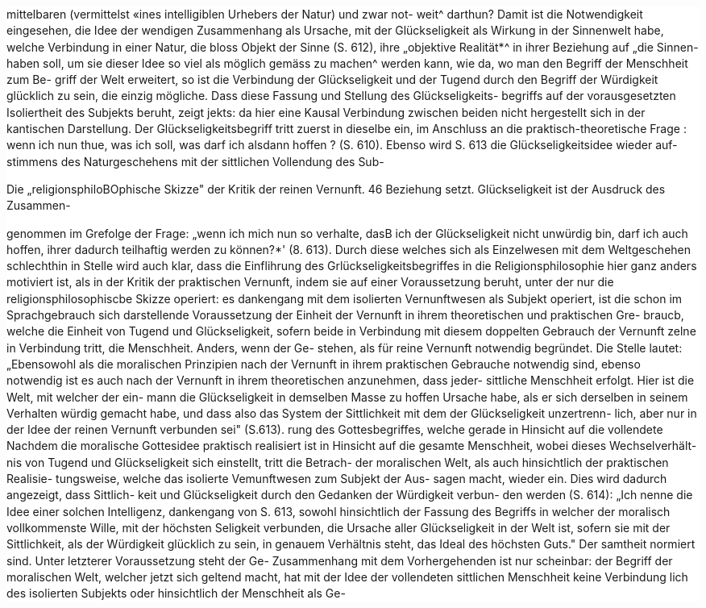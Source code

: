 mittelbaren (vermittelst «ines intelligiblen Urhebers der Natur) und zwar not- 
weit^ darthun? Damit ist die Notwendigkeit eingesehen, die Idee der 
wendigen Zusammenhang als Ursache, mit der Glückseligkeit als Wirkung in der 
Sinnenwelt habe, welche Verbindung in einer Natur, die bloss Objekt der Sinne 
(S. 612), ihre „objektive Realität*^ in ihrer Beziehung auf „die Sinnen- 
haben soll, um sie dieser Idee so viel als möglich gemäss zu machen^ 
werden kann, wie da, wo man den Begriff der Menschheit zum Be- 
griff der Welt erweitert, so ist die Verbindung der Glückseligkeit und 
der Tugend durch den Begriff der Würdigkeit glücklich zu sein, die 
einzig mögliche. Dass diese Fassung und Stellung des Glückseligkeits- 
begriffs auf der vorausgesetzten Isoliertheit des Subjekts beruht, zeigt 
jekts: da hier eine Kausal Verbindung zwischen beiden nicht hergestellt 
sich in der kantischen Darstellung. Der Glückseligkeitsbegriff tritt 
zuerst in dieselbe ein, im Anschluss an die praktisch-theoretische 
Frage : wenn ich nun thue, was ich soll, was darf ich alsdann hoffen ? 
(S. 610). Ebenso wird S. 613 die Glückseligkeitsidee wieder auf- 
stimmens des Naturgeschehens mit der sittlichen Vollendung des Sub- 



Die „religionsphiloBOphische Skizze" der Kritik der reinen Vernunft. 46 
Beziehung setzt. Glückseligkeit ist der Ausdruck des Zusammen- 

genommen im Grefolge der Frage: „wenn ich mich nun so verhalte, 
dasB ich der Glückseligkeit nicht unwürdig bin, darf ich auch hoffen, 
ihrer dadurch teilhaftig werden zu können?*' (8. 613). Durch diese 
welches sich als Einzelwesen mit dem Weltgeschehen schlechthin in 
Stelle wird auch klar, dass die Einflihrung des Grlückseligkeitsbegriffes 
in die Religionsphilosophie hier ganz anders motiviert ist, als in der 
Kritik der praktischen Vernunft, indem sie auf einer Voraussetzung 
beruht, unter der nur die religionsphilosophiscbe Skizze operiert: es 
dankengang mit dem isolierten Vernunftwesen als Subjekt operiert, 
ist die schon im Sprachgebrauch sich darstellende Voraussetzung der 
Einheit der Vernunft in ihrem theoretischen und praktischen Gre- 
braucb, welche die Einheit von Tugend und Glückseligkeit, sofern 
beide in Verbindung mit diesem doppelten Gebrauch der Vernunft 
zelne in Verbindung tritt, die Menschheit. Anders, wenn der Ge- 
stehen, als für reine Vernunft notwendig begründet. Die Stelle lautet: 
„Ebensowohl als die moralischen Prinzipien nach der Vernunft in 
ihrem praktischen Gebrauche notwendig sind, ebenso notwendig ist es 
auch nach der Vernunft in ihrem theoretischen anzunehmen, dass jeder- 
sittliche Menschheit erfolgt. Hier ist die Welt, mit welcher der ein- 
mann die Glückseligkeit in demselben Masse zu hoffen Ursache habe, 
als er sich derselben in seinem Verhalten würdig gemacht habe, und dass 
also das System der Sittlichkeit mit dem der Glückseligkeit unzertrenn- 
lich, aber nur in der Idee der reinen Vernunft verbunden sei" (S.613). 
rung des Gottesbegriffes, welche gerade in Hinsicht auf die vollendete 
Nachdem die moralische Gottesidee praktisch realisiert ist in 
Hinsicht auf die gesamte Menschheit, wobei dieses Wechselverhält- 
nis von Tugend und Glückseligkeit sich einstellt, tritt die Betrach- 
der moralischen Welt, als auch hinsichtlich der praktischen Realisie- 
tungsweise, welche das isolierte Vemunftwesen zum Subjekt der Aus- 
sagen macht, wieder ein. Dies wird dadurch angezeigt, dass Sittlich- 
keit und Glückseligkeit durch den Gedanken der Würdigkeit verbun- 
den werden (S. 614): „Ich nenne die Idee einer solchen Intelligenz, 
dankengang von S. 613, sowohl hinsichtlich der Fassung des Begriffs 
in welcher der moralisch vollkommenste Wille, mit der höchsten 
Seligkeit verbunden, die Ursache aller Glückseligkeit in der Welt ist, 
sofern sie mit der Sittlichkeit, als der Würdigkeit glücklich zu sein, 
in genauem Verhältnis steht, das Ideal des höchsten Guts." Der 
samtheit normiert sind. Unter letzterer Voraussetzung steht der Ge- 
Zusammenhang mit dem Vorhergehenden ist nur scheinbar: der 
Begriff der moralischen Welt, welcher jetzt sich geltend macht, hat 
mit der Idee der vollendeten sittlichen Menschheit keine Verbindung 
lich des isolierten Subjekts oder hinsichtlich der Menschheit als Ge- 